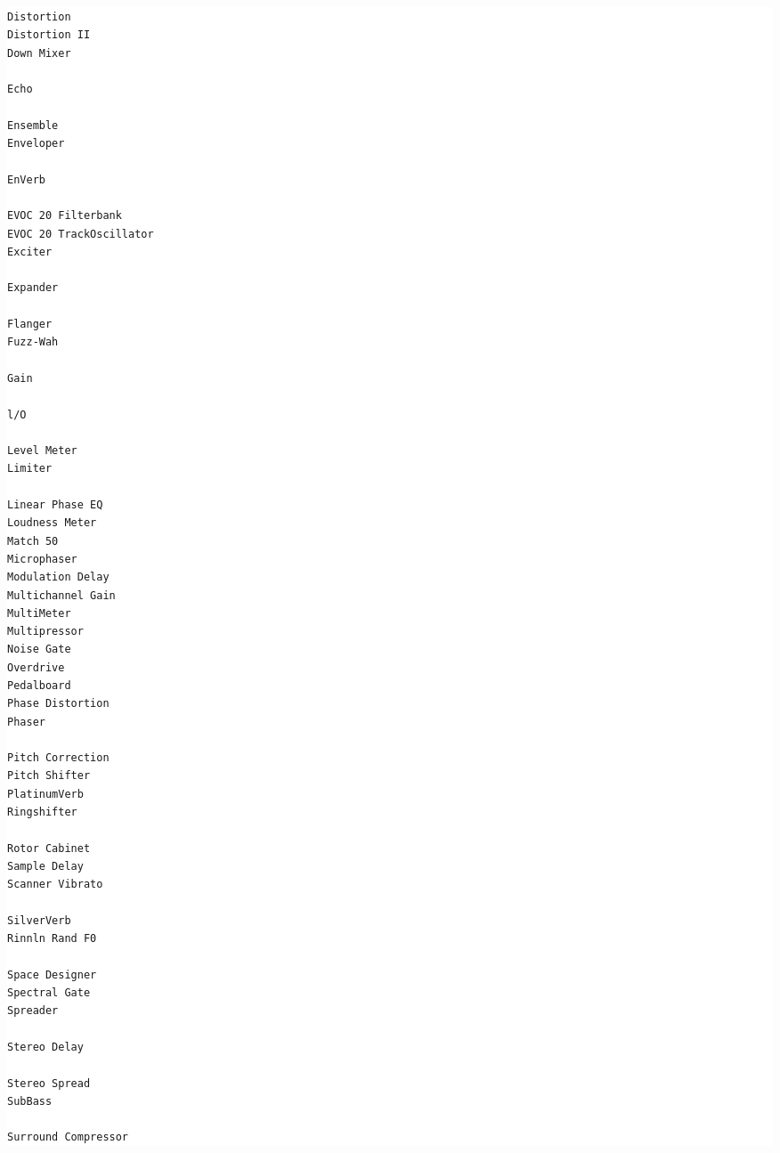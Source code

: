 ~~~
Distortion
Distortion II
Down Mixer

Echo

Ensemble
Enveloper

EnVerb

EVOC 20 Filterbank
EVOC 20 TrackOscillator
Exciter

Expander

Flanger
Fuzz-Wah

Gain

l/O

Level Meter
Limiter

Linear Phase EQ
Loudness Meter
Match 50
Microphaser
Modulation Delay
Multichannel Gain
MultiMeter
Multipressor
Noise Gate
Overdrive
Pedalboard
Phase Distortion
Phaser

Pitch Correction
Pitch Shifter
PlatinumVerb
Ringshifter

Rotor Cabinet
Sample Delay
Scanner Vibrato

SilverVerb
Rinnln Rand F0

Space Designer
Spectral Gate
Spreader

Stereo Delay

Stereo Spread
SubBass

Surround Compressor
~~~